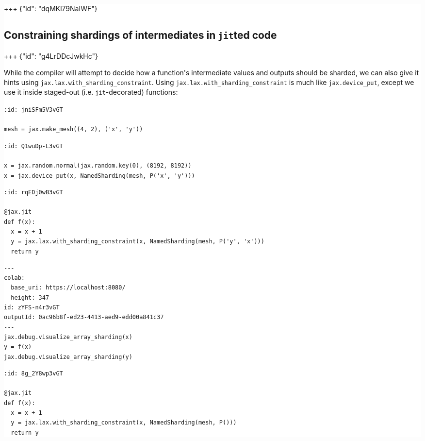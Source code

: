 +++ {"id": "dqMKl79NaIWF"}

## Constraining shardings of intermediates in `jit`ted code

+++ {"id": "g4LrDDcJwkHc"}

While the compiler will attempt to decide how a function's intermediate values and outputs should be sharded, we can also give it hints using `jax.lax.with_sharding_constraint`. Using `jax.lax.with_sharding_constraint` is much like `jax.device_put`, except we use it inside staged-out (i.e. `jit`-decorated) functions:

```{code-cell}
:id: jniSFm5V3vGT

mesh = jax.make_mesh((4, 2), ('x', 'y'))
```

```{code-cell}
:id: Q1wuDp-L3vGT

x = jax.random.normal(jax.random.key(0), (8192, 8192))
x = jax.device_put(x, NamedSharding(mesh, P('x', 'y')))
```

```{code-cell}
:id: rqEDj0wB3vGT

@jax.jit
def f(x):
  x = x + 1
  y = jax.lax.with_sharding_constraint(x, NamedSharding(mesh, P('y', 'x')))
  return y
```

```{code-cell}
---
colab:
  base_uri: https://localhost:8080/
  height: 347
id: zYFS-n4r3vGT
outputId: 0ac96b8f-ed23-4413-aed9-edd00a841c37
---
jax.debug.visualize_array_sharding(x)
y = f(x)
jax.debug.visualize_array_sharding(y)
```

```{code-cell}
:id: 8g_2Y8wp3vGT

@jax.jit
def f(x):
  x = x + 1
  y = jax.lax.with_sharding_constraint(x, NamedSharding(mesh, P()))
  return y
```
